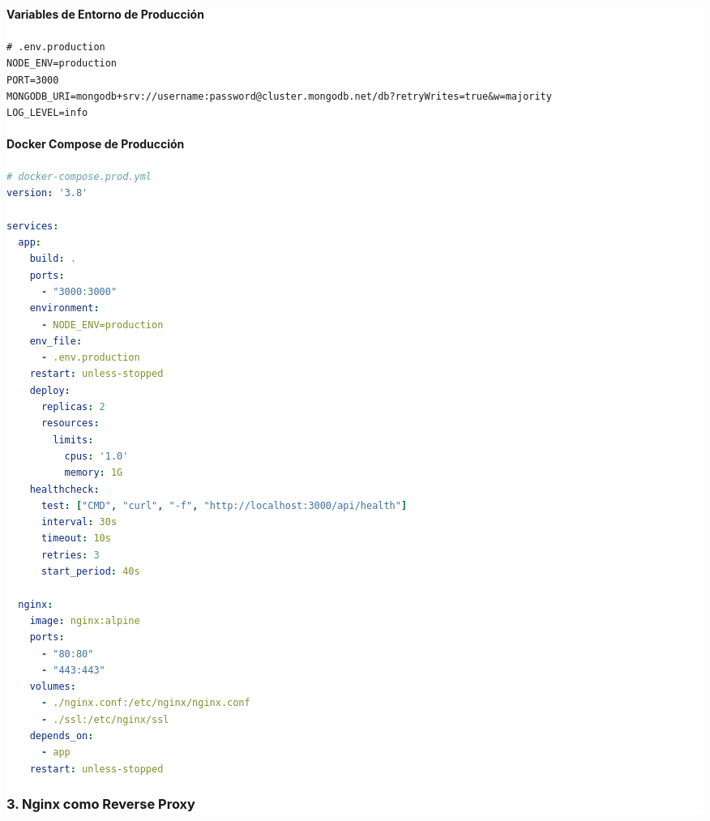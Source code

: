 #### Variables de Entorno de Producción
```env
# .env.production
NODE_ENV=production
PORT=3000
MONGODB_URI=mongodb+srv://username:password@cluster.mongodb.net/db?retryWrites=true&w=majority
LOG_LEVEL=info
```

#### Docker Compose de Producción
```yaml
# docker-compose.prod.yml
version: '3.8'

services:
  app:
    build: .
    ports:
      - "3000:3000"
    environment:
      - NODE_ENV=production
    env_file:
      - .env.production
    restart: unless-stopped
    deploy:
      replicas: 2
      resources:
        limits:
          cpus: '1.0'
          memory: 1G
    healthcheck:
      test: ["CMD", "curl", "-f", "http://localhost:3000/api/health"]
      interval: 30s
      timeout: 10s
      retries: 3
      start_period: 40s

  nginx:
    image: nginx:alpine
    ports:
      - "80:80"
      - "443:443"
    volumes:
      - ./nginx.conf:/etc/nginx/nginx.conf
      - ./ssl:/etc/nginx/ssl
    depends_on:
      - app
    restart: unless-stopped
```

### 3. Nginx como Reverse Proxy

